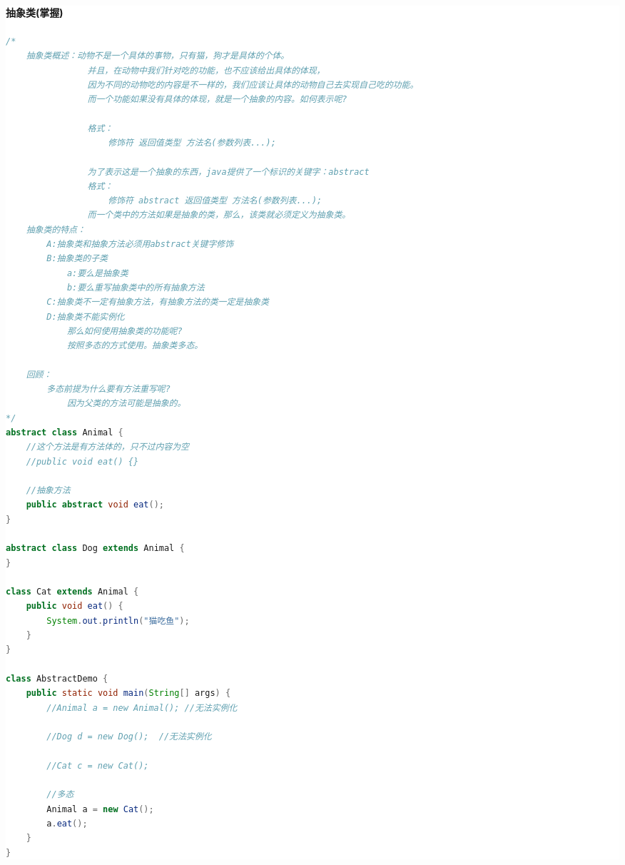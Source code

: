 #### 抽象类(掌握)

```java
/*
	抽象类概述：动物不是一个具体的事物，只有猫，狗才是具体的个体。
				并且，在动物中我们针对吃的功能，也不应该给出具体的体现，
				因为不同的动物吃的内容是不一样的，我们应该让具体的动物自己去实现自己吃的功能。
				而一个功能如果没有具体的体现，就是一个抽象的内容。如何表示呢?

				格式：
					修饰符 返回值类型 方法名(参数列表...);

				为了表示这是一个抽象的东西，java提供了一个标识的关键字：abstract
				格式：
					修饰符 abstract 返回值类型 方法名(参数列表...);
				而一个类中的方法如果是抽象的类，那么，该类就必须定义为抽象类。
	抽象类的特点：
		A:抽象类和抽象方法必须用abstract关键字修饰
		B:抽象类的子类
			a:要么是抽象类
			b:要么重写抽象类中的所有抽象方法
		C:抽象类不一定有抽象方法，有抽象方法的类一定是抽象类
		D:抽象类不能实例化
			那么如何使用抽象类的功能呢?
			按照多态的方式使用。抽象类多态。

	回顾：
		多态前提为什么要有方法重写呢?
			因为父类的方法可能是抽象的。
*/
abstract class Animal {
	//这个方法是有方法体的，只不过内容为空
	//public void eat() {}

	//抽象方法
	public abstract void eat();
}

abstract class Dog extends Animal {
}

class Cat extends Animal {
	public void eat() {
		System.out.println("猫吃鱼");
	}
}

class AbstractDemo {
	public static void main(String[] args) {
		//Animal a = new Animal(); //无法实例化

		//Dog d = new Dog();  //无法实例化

		//Cat c = new Cat();

		//多态
		Animal a = new Cat();
		a.eat();
	}
}
```
